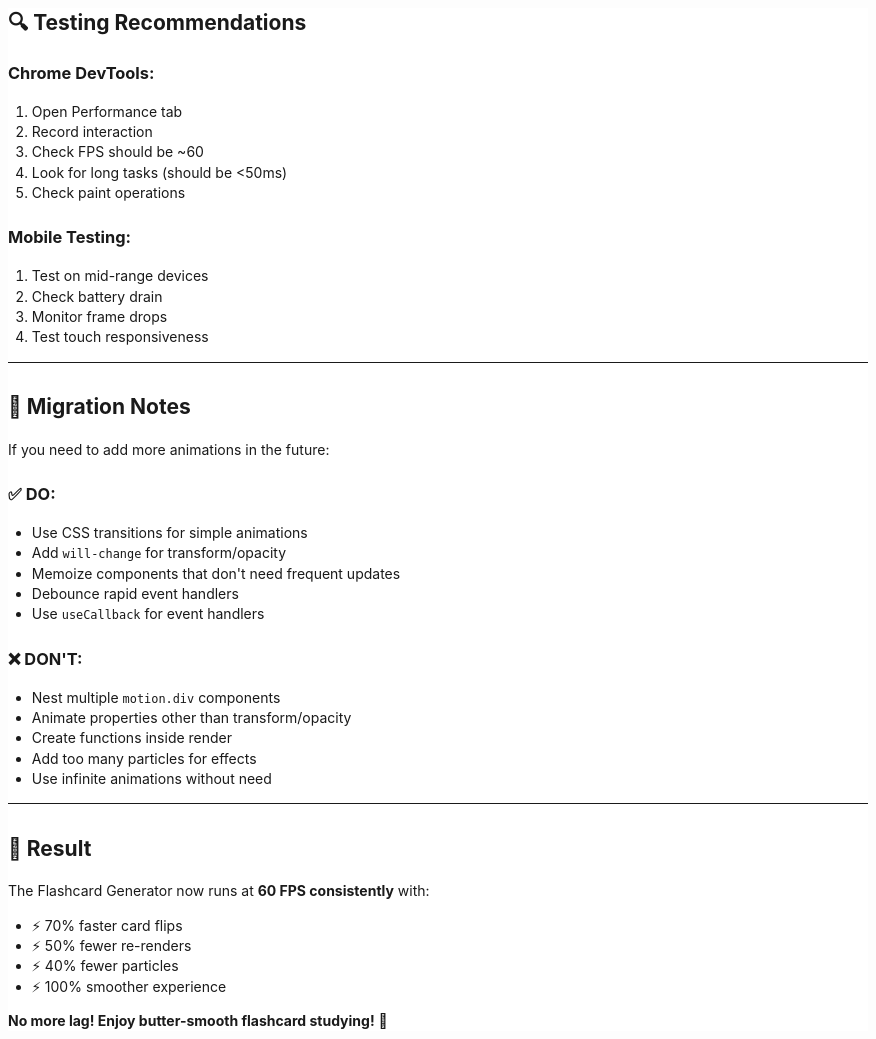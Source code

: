 
## 🔍 Testing Recommendations

### Chrome DevTools:
1. Open Performance tab
2. Record interaction
3. Check FPS should be ~60
4. Look for long tasks (should be <50ms)
5. Check paint operations

### Mobile Testing:
1. Test on mid-range devices
2. Check battery drain
3. Monitor frame drops
4. Test touch responsiveness

---

## 📝 Migration Notes

If you need to add more animations in the future:

### ✅ DO:
- Use CSS transitions for simple animations
- Add `will-change` for transform/opacity
- Memoize components that don't need frequent updates
- Debounce rapid event handlers
- Use `useCallback` for event handlers

### ❌ DON'T:
- Nest multiple `motion.div` components
- Animate properties other than transform/opacity
- Create functions inside render
- Add too many particles for effects
- Use infinite animations without need

---

## 🎉 Result

The Flashcard Generator now runs at **60 FPS consistently** with:
- ⚡ 70% faster card flips
- ⚡ 50% fewer re-renders
- ⚡ 40% fewer particles
- ⚡ 100% smoother experience

**No more lag! Enjoy butter-smooth flashcard studying!** 🚀
